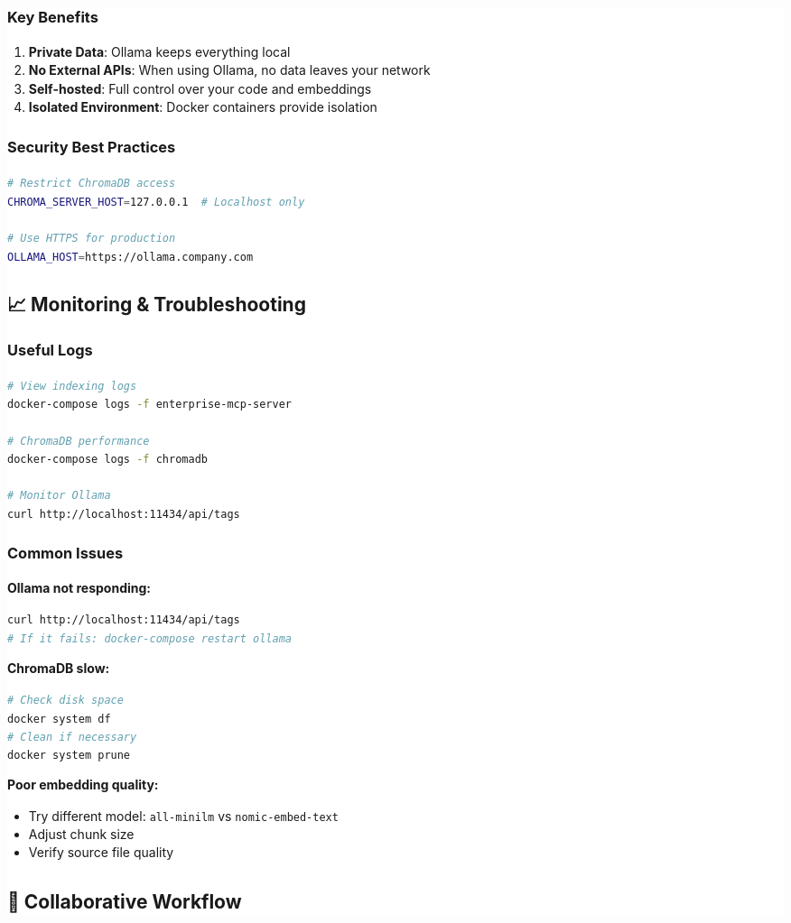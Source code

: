 ### Key Benefits

1. **Private Data**: Ollama keeps everything local
2. **No External APIs**: When using Ollama, no data leaves your network
3. **Self-hosted**: Full control over your code and embeddings
4. **Isolated Environment**: Docker containers provide isolation

### Security Best Practices

```bash
# Restrict ChromaDB access
CHROMA_SERVER_HOST=127.0.0.1  # Localhost only

# Use HTTPS for production
OLLAMA_HOST=https://ollama.company.com
```

## 📈 Monitoring & Troubleshooting

### Useful Logs

```bash
# View indexing logs
docker-compose logs -f enterprise-mcp-server

# ChromaDB performance
docker-compose logs -f chromadb

# Monitor Ollama
curl http://localhost:11434/api/tags
```

### Common Issues

**Ollama not responding:**
```bash
curl http://localhost:11434/api/tags
# If it fails: docker-compose restart ollama
```

**ChromaDB slow:**
```bash
# Check disk space
docker system df
# Clean if necessary
docker system prune
```

**Poor embedding quality:**
- Try different model: `all-minilm` vs `nomic-embed-text`
- Adjust chunk size
- Verify source file quality

## 🤝 Collaborative Workflow
